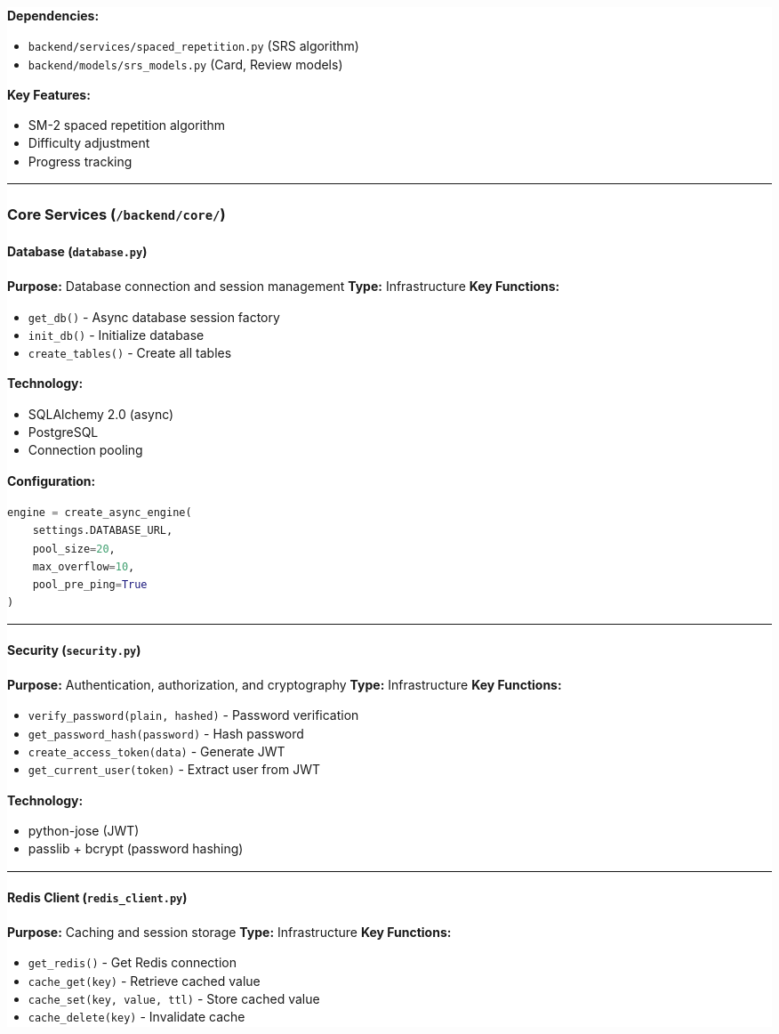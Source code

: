 **Dependencies:**
- `backend/services/spaced_repetition.py` (SRS algorithm)
- `backend/models/srs_models.py` (Card, Review models)

**Key Features:**
- SM-2 spaced repetition algorithm
- Difficulty adjustment
- Progress tracking

---

### Core Services (`/backend/core/`)

#### Database (`database.py`)
**Purpose:** Database connection and session management
**Type:** Infrastructure
**Key Functions:**
- `get_db()` - Async database session factory
- `init_db()` - Initialize database
- `create_tables()` - Create all tables

**Technology:**
- SQLAlchemy 2.0 (async)
- PostgreSQL
- Connection pooling

**Configuration:**
```python
engine = create_async_engine(
    settings.DATABASE_URL,
    pool_size=20,
    max_overflow=10,
    pool_pre_ping=True
)
```

---

#### Security (`security.py`)
**Purpose:** Authentication, authorization, and cryptography
**Type:** Infrastructure
**Key Functions:**
- `verify_password(plain, hashed)` - Password verification
- `get_password_hash(password)` - Hash password
- `create_access_token(data)` - Generate JWT
- `get_current_user(token)` - Extract user from JWT

**Technology:**
- python-jose (JWT)
- passlib + bcrypt (password hashing)

---

#### Redis Client (`redis_client.py`)
**Purpose:** Caching and session storage
**Type:** Infrastructure
**Key Functions:**
- `get_redis()` - Get Redis connection
- `cache_get(key)` - Retrieve cached value
- `cache_set(key, value, ttl)` - Store cached value
- `cache_delete(key)` - Invalidate cache
